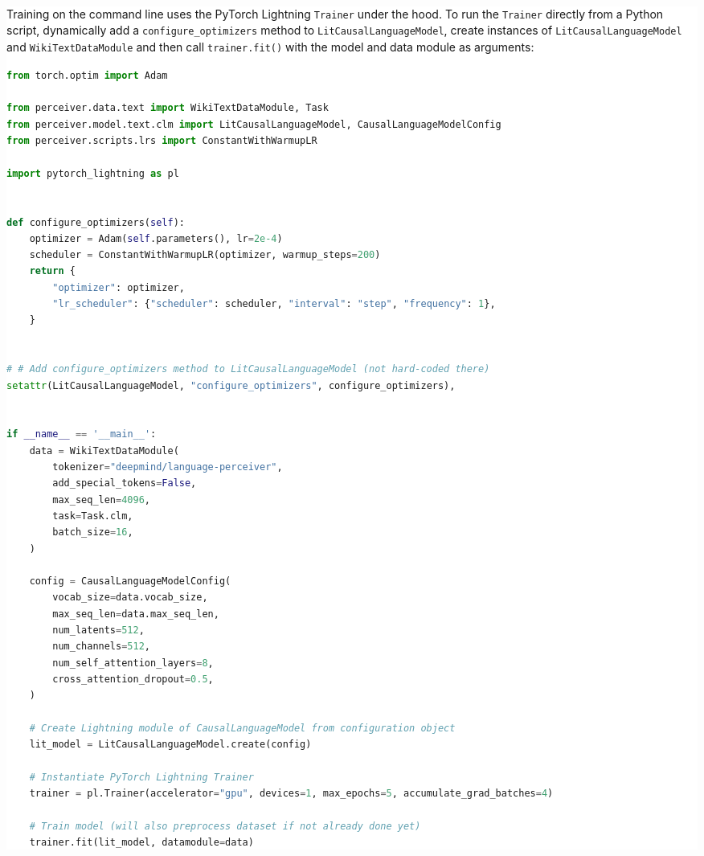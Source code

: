 Training on the command line uses the PyTorch Lightning `Trainer` under the hood. To run the `Trainer` directly from
a Python script, dynamically add a `configure_optimizers` method to `LitCausalLanguageModel`, create instances of
`LitCausalLanguageModel` and `WikiTextDataModule` and then call `trainer.fit()` with the model and data module as
arguments:

```python
from torch.optim import Adam

from perceiver.data.text import WikiTextDataModule, Task
from perceiver.model.text.clm import LitCausalLanguageModel, CausalLanguageModelConfig
from perceiver.scripts.lrs import ConstantWithWarmupLR

import pytorch_lightning as pl


def configure_optimizers(self):
    optimizer = Adam(self.parameters(), lr=2e-4)
    scheduler = ConstantWithWarmupLR(optimizer, warmup_steps=200)
    return {
        "optimizer": optimizer,
        "lr_scheduler": {"scheduler": scheduler, "interval": "step", "frequency": 1},
    }


# # Add configure_optimizers method to LitCausalLanguageModel (not hard-coded there)
setattr(LitCausalLanguageModel, "configure_optimizers", configure_optimizers),


if __name__ == '__main__':
    data = WikiTextDataModule(
        tokenizer="deepmind/language-perceiver",
        add_special_tokens=False,
        max_seq_len=4096,
        task=Task.clm,
        batch_size=16,
    )

    config = CausalLanguageModelConfig(
        vocab_size=data.vocab_size,
        max_seq_len=data.max_seq_len,
        num_latents=512,
        num_channels=512,
        num_self_attention_layers=8,
        cross_attention_dropout=0.5,
    )

    # Create Lightning module of CausalLanguageModel from configuration object
    lit_model = LitCausalLanguageModel.create(config)

    # Instantiate PyTorch Lightning Trainer
    trainer = pl.Trainer(accelerator="gpu", devices=1, max_epochs=5, accumulate_grad_batches=4)

    # Train model (will also preprocess dataset if not already done yet)
    trainer.fit(lit_model, datamodule=data)
```
